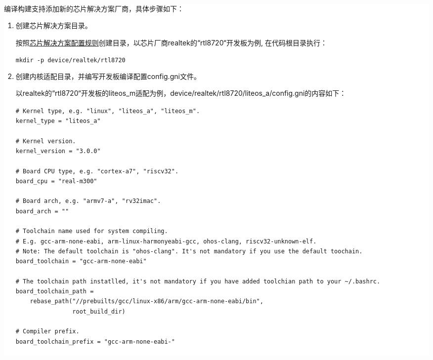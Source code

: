 编译构建支持添加新的芯片解决方案厂商，具体步骤如下：

1.  创建芯片解决方案目录。

    按照[芯片解决方案配置规则](#section2345183962710)创建目录，以芯片厂商realtek的“rtl8720“开发板为例, 在代码根目录执行：

    ```
    mkdir -p device/realtek/rtl8720
    ```

2.  创建内核适配目录，并编写开发板编译配置config.gni文件。

    以realtek的“rtl8720“开发板的liteos\_m适配为例，device/realtek/rtl8720/liteos\_a/config.gni的内容如下：

    ```
    # Kernel type, e.g. "linux", "liteos_a", "liteos_m".
    kernel_type = "liteos_a"
    
    # Kernel version.
    kernel_version = "3.0.0"
    
    # Board CPU type, e.g. "cortex-a7", "riscv32".
    board_cpu = "real-m300"
    
    # Board arch, e.g. "armv7-a", "rv32imac".
    board_arch = ""
    
    # Toolchain name used for system compiling.
    # E.g. gcc-arm-none-eabi, arm-linux-harmonyeabi-gcc, ohos-clang, riscv32-unknown-elf.
    # Note: The default toolchain is "ohos-clang". It's not mandatory if you use the default toochain.
    board_toolchain = "gcc-arm-none-eabi"
    
    # The toolchain path instatlled, it's not mandatory if you have added toolchian path to your ~/.bashrc.
    board_toolchain_path =
        rebase_path("//prebuilts/gcc/linux-x86/arm/gcc-arm-none-eabi/bin",
                    root_build_dir)
    
    # Compiler prefix.
    board_toolchain_prefix = "gcc-arm-none-eabi-"
    